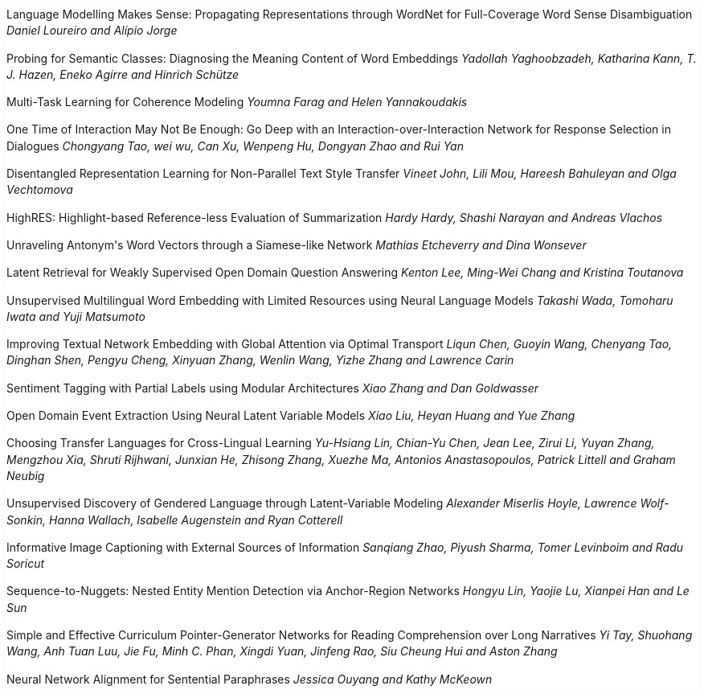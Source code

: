 Language Modelling Makes Sense: Propagating Representations through WordNet for Full-Coverage Word Sense Disambiguation
*Daniel Loureiro and Alípio Jorge*

Probing for Semantic Classes: Diagnosing the Meaning Content of Word Embeddings
*Yadollah Yaghoobzadeh, Katharina Kann, T. J. Hazen, Eneko Agirre and Hinrich Schütze*

Multi-Task Learning for Coherence Modeling
*Youmna Farag and Helen Yannakoudakis*

One Time of Interaction May Not Be Enough: Go Deep with an Interaction-over-Interaction Network for Response Selection in Dialogues
*Chongyang Tao, wei wu, Can Xu, Wenpeng Hu, Dongyan Zhao and Rui Yan*

Disentangled Representation Learning for Non-Parallel Text Style Transfer
*Vineet John, Lili Mou, Hareesh Bahuleyan and Olga Vechtomova*

HighRES: Highlight-based Reference-less Evaluation of Summarization
*Hardy Hardy, Shashi Narayan and Andreas Vlachos*

Unraveling Antonym's Word Vectors through a Siamese-like Network
*Mathias Etcheverry and Dina Wonsever*

Latent Retrieval for Weakly Supervised Open Domain Question Answering
*Kenton Lee, Ming-Wei Chang and Kristina Toutanova*

Unsupervised Multilingual Word Embedding with Limited Resources using Neural Language Models
*Takashi Wada, Tomoharu Iwata and Yuji Matsumoto*

Improving Textual Network Embedding with Global Attention via Optimal Transport
*Liqun Chen, Guoyin Wang, Chenyang Tao, Dinghan Shen, Pengyu Cheng, Xinyuan Zhang, Wenlin Wang, Yizhe Zhang and Lawrence Carin*

Sentiment Tagging with Partial Labels using Modular Architectures
*Xiao Zhang and Dan Goldwasser*

Open Domain Event Extraction Using Neural Latent Variable Models
*Xiao Liu, Heyan Huang and Yue Zhang*

Choosing Transfer Languages for Cross-Lingual Learning
*Yu-Hsiang Lin, Chian-Yu Chen, Jean Lee, Zirui Li, Yuyan Zhang, Mengzhou Xia, Shruti Rijhwani, Junxian He, Zhisong Zhang, Xuezhe Ma, Antonios Anastasopoulos, Patrick Littell and Graham Neubig*

Unsupervised Discovery of Gendered Language through Latent-Variable Modeling
*Alexander Miserlis Hoyle, Lawrence Wolf-Sonkin, Hanna Wallach, Isabelle Augenstein and Ryan Cotterell*

Informative Image Captioning with External Sources of Information
*Sanqiang Zhao, Piyush Sharma, Tomer Levinboim and Radu Soricut*

Sequence-to-Nuggets: Nested Entity Mention Detection via Anchor-Region Networks
*Hongyu Lin, Yaojie Lu, Xianpei Han and Le Sun*

Simple and Effective Curriculum Pointer-Generator Networks for Reading Comprehension over Long Narratives
*Yi Tay, Shuohang Wang, Anh Tuan Luu, Jie Fu, Minh C. Phan, Xingdi Yuan, Jinfeng Rao, Siu Cheung Hui and Aston Zhang*

Neural Network Alignment for Sentential Paraphrases
*Jessica Ouyang and Kathy McKeown*
